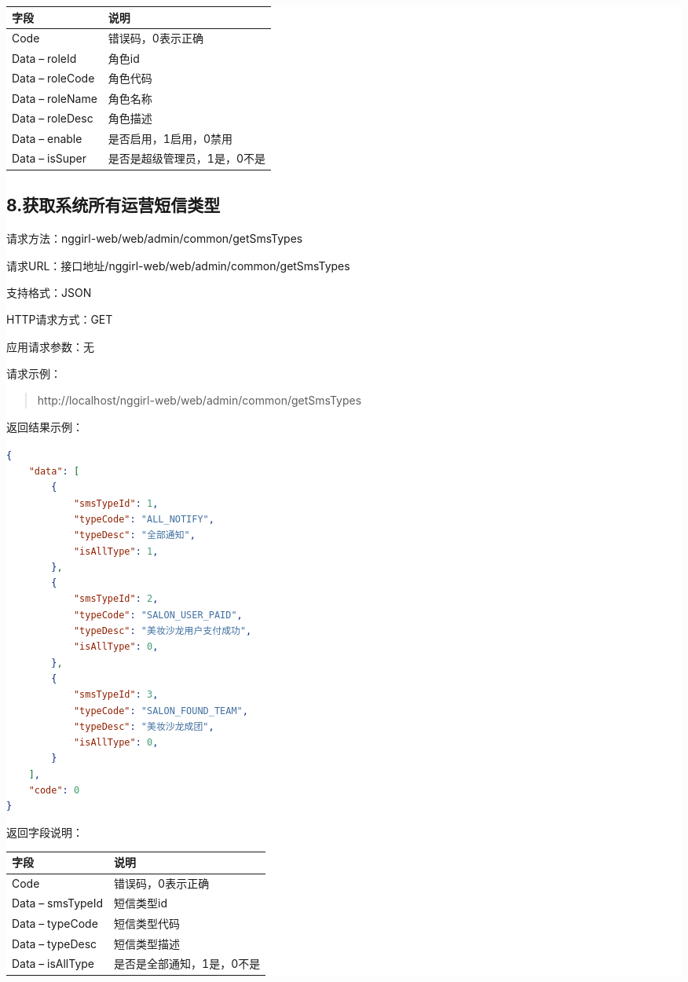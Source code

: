 字段 | 说明
:------|:-------
Code	|错误码，0表示正确
Data – roleId	|角色id
Data – roleCode	|角色代码
Data – roleName	|角色名称
Data – roleDesc	|角色描述
Data – enable	|是否启用，1启用，0禁用
Data – isSuper	|是否是超级管理员，1是，0不是


<h2 id="8">8.获取系统所有运营短信类型</h2>

请求方法：nggirl-web/web/admin/common/getSmsTypes

请求URL：接口地址/nggirl-web/web/admin/common/getSmsTypes

支持格式：JSON

HTTP请求方式：GET

应用请求参数：无

请求示例：

>http://localhost/nggirl-web/web/admin/common/getSmsTypes

返回结果示例：

```json
{
    "data": [
        {
            "smsTypeId": 1,
            "typeCode": "ALL_NOTIFY",
            "typeDesc": "全部通知",
            "isAllType": 1,
        },
        {
            "smsTypeId": 2,
            "typeCode": "SALON_USER_PAID",
            "typeDesc": "美妆沙龙用户支付成功",
            "isAllType": 0,
        },
        {
            "smsTypeId": 3,
            "typeCode": "SALON_FOUND_TEAM",
            "typeDesc": "美妆沙龙成团",
            "isAllType": 0,
        }
    ],
    "code": 0
}
```
返回字段说明：

字段 | 说明
:------|:-------
Code	|错误码，0表示正确
Data – smsTypeId	| 短信类型id
Data – typeCode	|短信类型代码
Data – typeDesc	|短信类型描述
Data – isAllType	|是否是全部通知，1是，0不是
